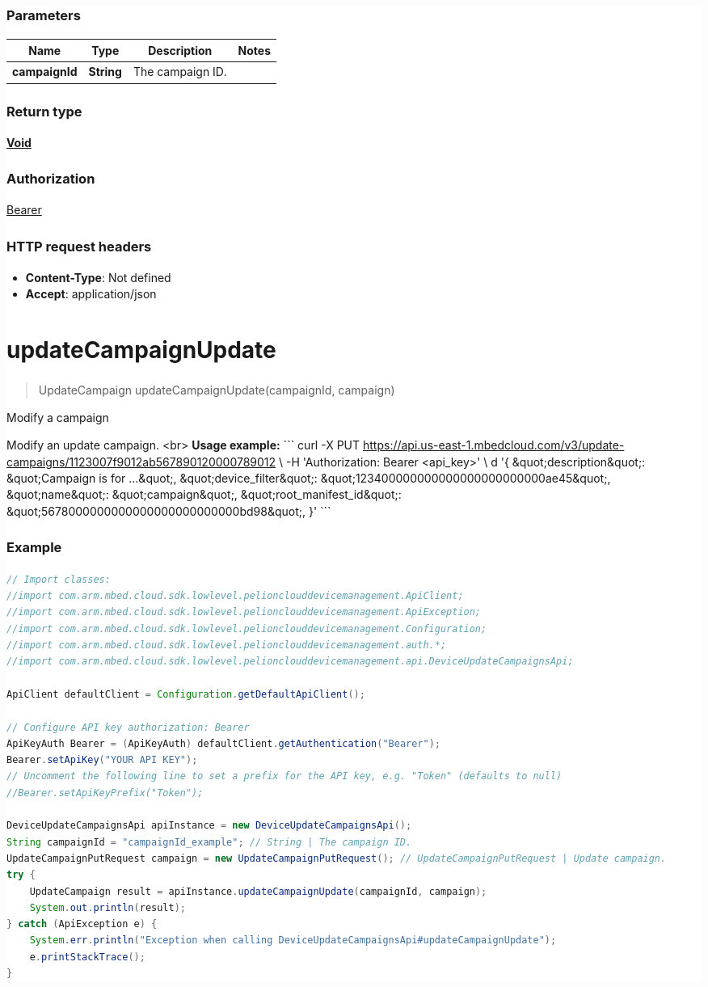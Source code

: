 ### Parameters

Name | Type | Description  | Notes
------------- | ------------- | ------------- | -------------
 **campaignId** | **String**| The campaign ID. |

### Return type

[**Void**](.md)

### Authorization

[Bearer](../README.md#Bearer)

### HTTP request headers

 - **Content-Type**: Not defined
 - **Accept**: application/json

<a name="updateCampaignUpdate"></a>
# **updateCampaignUpdate**
> UpdateCampaign updateCampaignUpdate(campaignId, campaign)

Modify a campaign

Modify an update campaign. &lt;br&gt; **Usage example:** &#x60;&#x60;&#x60; curl -X PUT https://api.us-east-1.mbedcloud.com/v3/update-campaigns/1123007f9012ab567890120000789012 \\ -H &#39;Authorization: Bearer &lt;api_key&gt;&#39; \\ d &#39;{   \&quot;description\&quot;: \&quot;Campaign is for ...\&quot;,   \&quot;device_filter\&quot;: \&quot;123400000000000000000000000ae45\&quot;,   \&quot;name\&quot;: \&quot;campaign\&quot;,   \&quot;root_manifest_id\&quot;: \&quot;5678000000000000000000000000bd98\&quot;, }&#39; &#x60;&#x60;&#x60; 

### Example
```java
// Import classes:
//import com.arm.mbed.cloud.sdk.lowlevel.pelionclouddevicemanagement.ApiClient;
//import com.arm.mbed.cloud.sdk.lowlevel.pelionclouddevicemanagement.ApiException;
//import com.arm.mbed.cloud.sdk.lowlevel.pelionclouddevicemanagement.Configuration;
//import com.arm.mbed.cloud.sdk.lowlevel.pelionclouddevicemanagement.auth.*;
//import com.arm.mbed.cloud.sdk.lowlevel.pelionclouddevicemanagement.api.DeviceUpdateCampaignsApi;

ApiClient defaultClient = Configuration.getDefaultApiClient();

// Configure API key authorization: Bearer
ApiKeyAuth Bearer = (ApiKeyAuth) defaultClient.getAuthentication("Bearer");
Bearer.setApiKey("YOUR API KEY");
// Uncomment the following line to set a prefix for the API key, e.g. "Token" (defaults to null)
//Bearer.setApiKeyPrefix("Token");

DeviceUpdateCampaignsApi apiInstance = new DeviceUpdateCampaignsApi();
String campaignId = "campaignId_example"; // String | The campaign ID.
UpdateCampaignPutRequest campaign = new UpdateCampaignPutRequest(); // UpdateCampaignPutRequest | Update campaign.
try {
    UpdateCampaign result = apiInstance.updateCampaignUpdate(campaignId, campaign);
    System.out.println(result);
} catch (ApiException e) {
    System.err.println("Exception when calling DeviceUpdateCampaignsApi#updateCampaignUpdate");
    e.printStackTrace();
}
```
